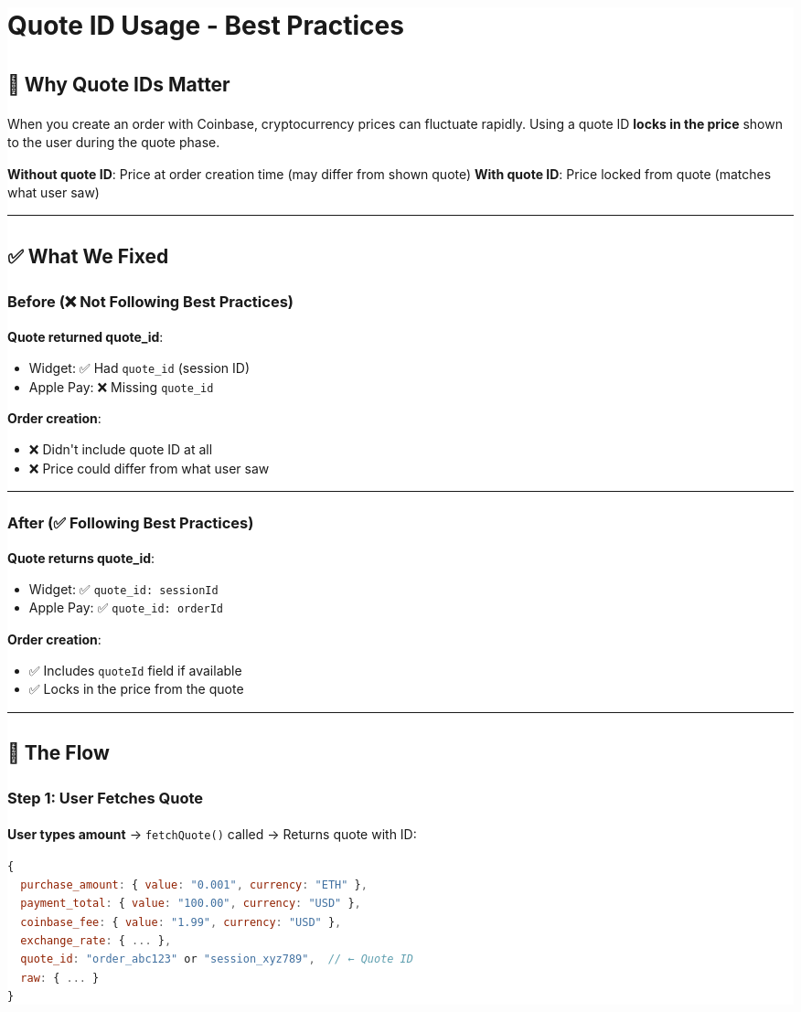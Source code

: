 # Quote ID Usage - Best Practices

## 🎯 Why Quote IDs Matter

When you create an order with Coinbase, cryptocurrency prices can fluctuate rapidly. Using a quote ID **locks in the price** shown to the user during the quote phase.

**Without quote ID**: Price at order creation time (may differ from shown quote)
**With quote ID**: Price locked from quote (matches what user saw)

---

## ✅ What We Fixed

### Before (❌ Not Following Best Practices)

**Quote returned quote_id**:
- Widget: ✅ Had `quote_id` (session ID)
- Apple Pay: ❌ Missing `quote_id`

**Order creation**:
- ❌ Didn't include quote ID at all
- ❌ Price could differ from what user saw

---

### After (✅ Following Best Practices)

**Quote returns quote_id**:
- Widget: ✅ `quote_id: sessionId`
- Apple Pay: ✅ `quote_id: orderId`

**Order creation**:
- ✅ Includes `quoteId` field if available
- ✅ Locks in the price from the quote

---

## 🔄 The Flow

### Step 1: User Fetches Quote

**User types amount** → `fetchQuote()` called → Returns quote with ID:

```javascript
{
  purchase_amount: { value: "0.001", currency: "ETH" },
  payment_total: { value: "100.00", currency: "USD" },
  coinbase_fee: { value: "1.99", currency: "USD" },
  exchange_rate: { ... },
  quote_id: "order_abc123" or "session_xyz789",  // ← Quote ID
  raw: { ... }
}
```
